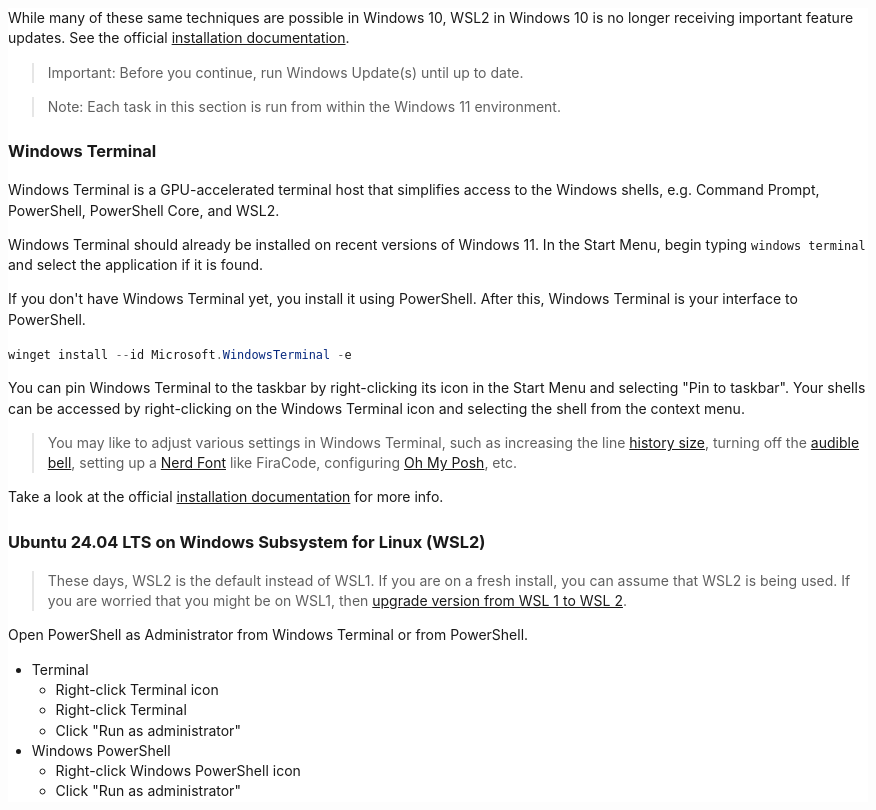 While many of these same techniques are possible in Windows 10, WSL2 in Windows
10 is no longer receiving important feature updates. See the official
[installation documentation](https://support.microsoft.com/en-us/windows/ways-to-install-windows-11-e0edbbfb-cfc5-4011-868b-2ce77ac7c70e).

> Important: Before you continue, run Windows Update(s) until up to date.

> Note: Each task in this section is run from within the Windows 11 environment.

### Windows Terminal

Windows Terminal is a GPU-accelerated terminal host that simplifies access to
the Windows shells, e.g. Command Prompt, PowerShell, PowerShell Core, and WSL2.

Windows Terminal should already be installed on recent versions of Windows 11.
In the Start Menu, begin typing `windows terminal` and select the application
if it is found.

If you don't have Windows Terminal yet, you install it using PowerShell.
After this, Windows Terminal is your interface to PowerShell.

```powershell
winget install --id Microsoft.WindowsTerminal -e
```

You can pin Windows Terminal to the taskbar by right-clicking its icon in the
Start Menu and selecting "Pin to taskbar". Your shells can be
accessed by right-clicking on the Windows Terminal icon and selecting the
shell from the context menu.

> You may like to adjust various settings in Windows Terminal, such as
> increasing the line [history size](https://learn.microsoft.com/en-us/windows/terminal/customize-settings/profile-advanced#history-size),
> turning off the [audible bell](https://learn.microsoft.com/en-us/windows/terminal/customize-settings/profile-advanced#bell-notification-style),
> setting up a [Nerd Font](https://www.nerdfonts.com/) like FiraCode,
> configuring [Oh My Posh](https://ohmyposh.dev/), etc.

Take a look at the official
[installation documentation](https://github.com/microsoft/terminal#installing-and-running-windows-terminal)
for more info.

### Ubuntu 24.04 LTS on Windows Subsystem for Linux (WSL2)

> These days, WSL2 is the default instead of WSL1. If you are on a fresh
> install, you can assume that WSL2 is being used. If you are worried that you
> might be on WSL1, then
> [upgrade version from WSL 1 to WSL 2](https://learn.microsoft.com/en-us/windows/wsl/install#upgrade-version-from-wsl-1-to-wsl-2).

Open PowerShell as Administrator from Windows Terminal or from PowerShell.

- Terminal
  - Right-click Terminal icon
  - Right-click Terminal
  - Click "Run as administrator"
- Windows PowerShell
  - Right-click Windows PowerShell icon
  - Click "Run as administrator"
